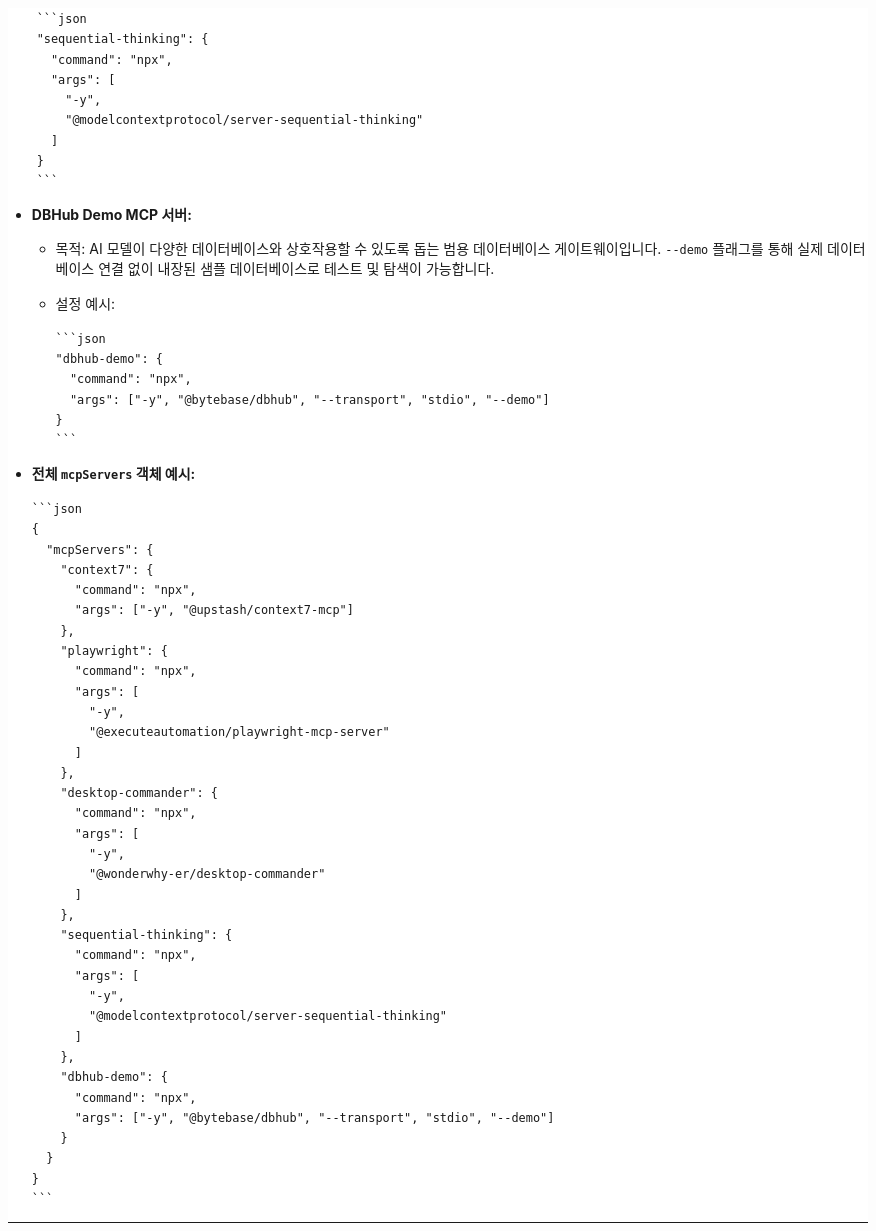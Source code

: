         ```json
        "sequential-thinking": {
          "command": "npx",
          "args": [
            "-y",
            "@modelcontextprotocol/server-sequential-thinking"
          ]
        }
        ```

* **DBHub Demo MCP 서버:**
  * 목적: AI 모델이 다양한 데이터베이스와 상호작용할 수 있도록 돕는 범용 데이터베이스 게이트웨이입니다. `--demo` 플래그를 통해 실제 데이터베이스 연결 없이 내장된 샘플 데이터베이스로 테스트 및 탐색이 가능합니다.
  * 설정 예시:

        ```json
        "dbhub-demo": {
          "command": "npx",
          "args": ["-y", "@bytebase/dbhub", "--transport", "stdio", "--demo"]
        }
        ```

* **전체 `mcpServers` 객체 예시:**

      ```json
      {
        "mcpServers": {
          "context7": {
            "command": "npx",
            "args": ["-y", "@upstash/context7-mcp"]
          },
          "playwright": {
            "command": "npx",
            "args": [
              "-y",
              "@executeautomation/playwright-mcp-server"
            ]
          },
          "desktop-commander": {
            "command": "npx",
            "args": [
              "-y",
              "@wonderwhy-er/desktop-commander"
            ]
          },
          "sequential-thinking": {
            "command": "npx",
            "args": [
              "-y",
              "@modelcontextprotocol/server-sequential-thinking"
            ]
          },
          "dbhub-demo": {
            "command": "npx",
            "args": ["-y", "@bytebase/dbhub", "--transport", "stdio", "--demo"]
          }
        }
      }
      ```

---